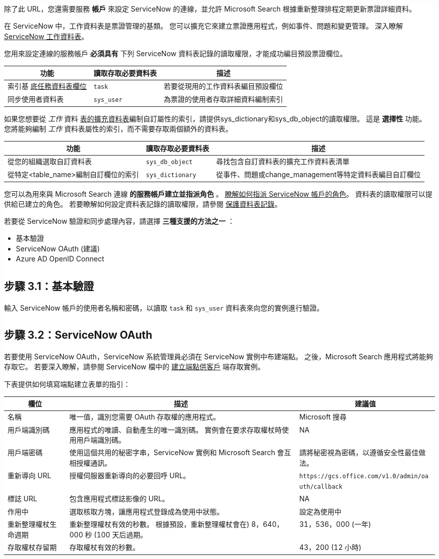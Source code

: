 除了此 URL，您還需要服務 **帳戶** 來設定 ServiceNow 的連線，並允許 Microsoft Search 根據重新整理排程定期更新票證詳細資料。 

在 ServiceNow 中，工作資料表是票證管理的基類。 您可以擴充它來建立票證應用程式，例如事件、問題和變更管理。 深入瞭解 [ServiceNow 工作資料表](https://docs.servicenow.com/en-US/bundle/sandiego-platform-administration/page/administer/task-table/concept/c_TaskTable.html)。

您用來設定連線的服務帳戶 **必須具有** 下列 ServiceNow 資料表記錄的讀取權限，才能成功編目預設票證欄位。

**功能** | **讀取存取必要資料表** | **描述**
--- | --- | ---
索引基 [底任務資料表欄位](https://docs.servicenow.com/bundle/sandiego-platform-administration/page/administer/task-table/reference/r_ImportantTaskTableFields.html#r_ImportantTaskTableFields) | `task` | 若要從現用的工作資料表編目預設欄位
同步使用者資料表 | `sys_user` | 為票證的使用者存取詳細資料編制索引


如果您想要從 *工作* 資料 [表的擴充資料表](https://docs.servicenow.com/en-US/bundle/sandiego-platform-administration/page/administer/table-administration/concept/table-extension-and-classes.html)編制自訂屬性的索引，請提供sys_dictionary和sys_db_object的讀取權限。 這是 **選擇性** 功能。 您將能夠編制 *工作* 資料表屬性的索引，而不需要存取兩個額外的資料表。

**功能** | **讀取存取必要資料表** | **描述**
--- | --- | ---
從您的組織選取自訂資料表| `sys_db_object` | 尋找包含自訂資料表的擴充工作資料表清單
從特定<table_name>編制自訂欄位的索引 | `sys_dictionary` | 從事件、問題或change_management等特定資料表編目自訂欄位

您可以為用來與 Microsoft Search 連線 **的服務帳戶建立並指派角色** 。 [瞭解如何指派 ServiceNow 帳戶的角色](https://docs.servicenow.com/en-US/bundle/sandiego-platform-administration/page/administer/users-and-groups/task/t_AssignARoleToAUser.html)。 資料表的讀取權限可以提供給已建立的角色。 若要瞭解如何設定資料表記錄的讀取權限，請參閱 [保護資料表記錄](https://developer.servicenow.com/dev.do#!/learn/learning-plans/sandiego/new_to_servicenow/app_store_learnv2_securingapps_sandiego_securing_table_records)。 


若要從 ServiceNow 驗證和同步處理內容，請選擇 **三種支援的方法之一** ：

- 基本驗證
- ServiceNow OAuth (建議) 
- Azure AD OpenID Connect

## <a name="step-31-basic-authentication"></a>步驟 3.1：基本驗證

輸入 ServiceNow 帳戶的使用者名稱和密碼，以讀取 `task` 和 `sys_user` 資料表來向您的實例進行驗證。

## <a name="step-32-servicenow-oauth"></a>步驟 3.2：ServiceNow OAuth

若要使用 ServiceNow OAuth，ServiceNow 系統管理員必須在 ServiceNow 實例中布建端點。 之後，Microsoft Search 應用程式將能夠存取它。 若要深入瞭解，請參閱 ServiceNow 檔中的 [建立端點供客戶](https://docs.servicenow.com/en-US/bundle/sandiego-platform-administration/page/administer/security/task/t_CreateEndpointforExternalClients.html) 端存取實例。

下表提供如何填寫端點建立表單的指引：

欄位 | 描述 | 建議值
--- | --- | ---
名稱 | 唯一值，識別您需要 OAuth 存取權的應用程式。 | Microsoft 搜尋
用戶端識別碼 | 應用程式的唯讀、自動產生的唯一識別碼。 實例會在要求存取權杖時使用用戶端識別碼。 | NA
用戶端密碼 | 使用這個共用的秘密字串，ServiceNow 實例和 Microsoft Search 會互相授權通訊。 | 請將秘密視為密碼，以遵循安全性最佳做法。
重新導向 URL | 授權伺服器重新導向的必要回呼 URL。 | `https://gcs.office.com/v1.0/admin/oauth/callback`
標誌 URL | 包含應用程式標誌影像的 URL。 | NA
作用中 | 選取核取方塊，讓應用程式登錄成為使用中狀態。 | 設定為使用中
重新整理權杖生命週期 | 重新整理權杖有效的秒數。 根據預設，重新整理權杖會在) 8，640，000 秒 (100 天后過期。 | 31，536，000 (一年) 
存取權杖存留期 | 存取權杖有效的秒數。 | 43，200 (12 小時) 

